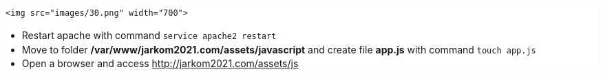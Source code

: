 	<img src="images/30.png" width="700">
	
+ Restart apache with command `service apache2 restart`
+ Move to folder __/var/www/jarkom2021.com/assets/javascript__ and create file __app.js__ with command `touch app.js`
+ Open a browser and access http://jarkom2021.com/assets/js
